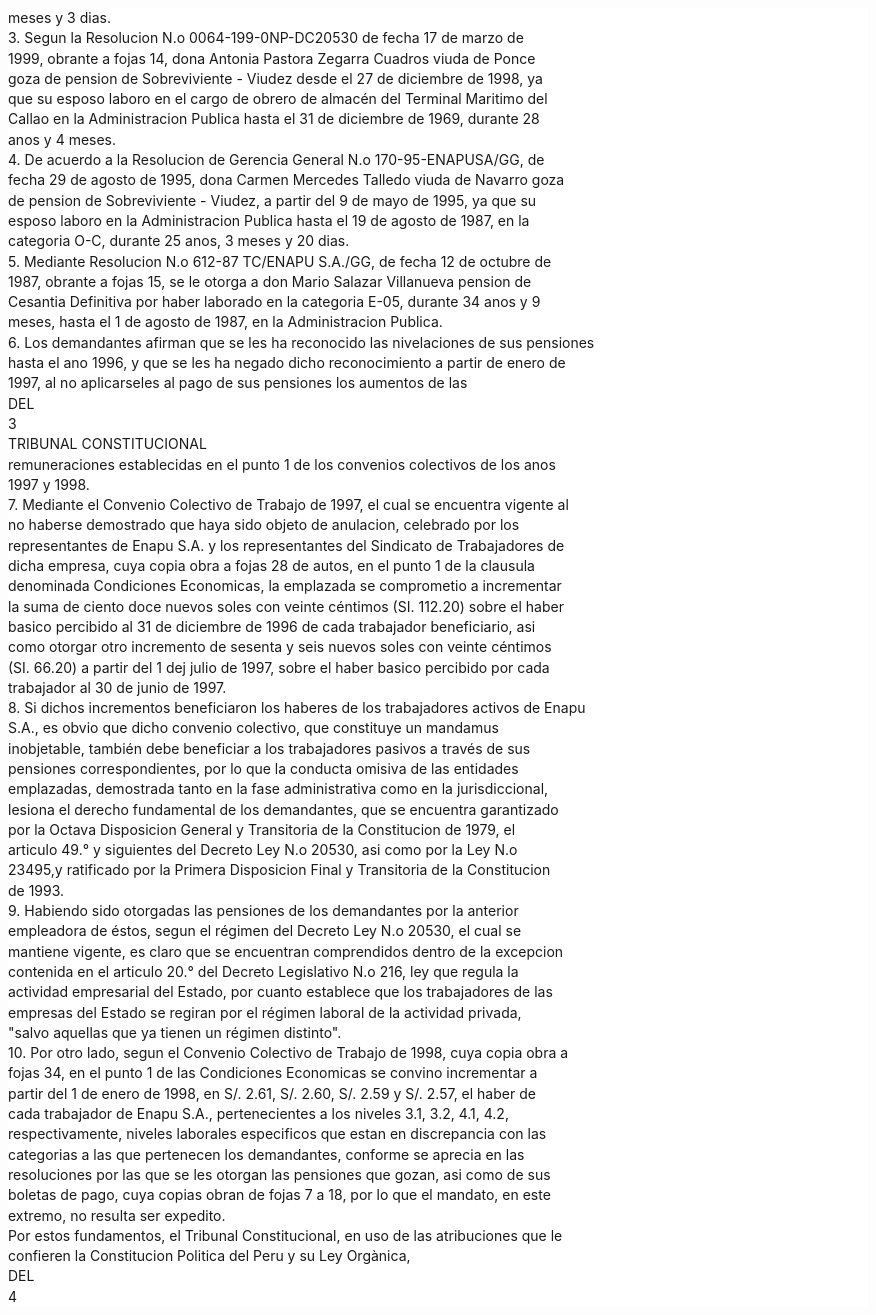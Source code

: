 meses y 3 dias.  
3. Segun la Resolucion N.o 0064-199-0NP-DC20530 de fecha 17 de marzo de  
1999, obrante a fojas 14, dona Antonia Pastora Zegarra Cuadros viuda de Ponce  
goza de pension de Sobreviviente - Viudez desde el 27 de diciembre de 1998, ya  
que su esposo laboro en el cargo de obrero de almacén del Terminal Maritimo del  
Callao en la Administracion Publica hasta el 31 de diciembre de 1969, durante 28  
anos y 4 meses.  
4. De acuerdo a la Resolucion de Gerencia General N.o 170-95-ENAPUSA/GG, de  
fecha 29 de agosto de 1995, dona Carmen Mercedes Talledo viuda de Navarro goza  
de pension de Sobreviviente - Viudez, a partir del 9 de mayo de 1995, ya que su  
esposo laboro en la Administracion Publica hasta el 19 de agosto de 1987, en la  
categoria O-C, durante 25 anos, 3 meses y 20 dias.  
5. Mediante Resolucion N.o 612-87 TC/ENAPU S.A./GG, de fecha 12 de octubre de  
1987, obrante a fojas 15, se le otorga a don Mario Salazar Villanueva pension de  
Cesantia Definitiva por haber laborado en la categoria E-05, durante 34 anos y 9  
meses, hasta el 1 de agosto de 1987, en la Administracion Publica.  
6. Los demandantes afirman que se les ha reconocido las nivelaciones de sus pensiones  
hasta el ano 1996, y que se les ha negado dicho reconocimiento a partir de enero de  
1997, al no aplicarseles al pago de sus pensiones los aumentos de las  
DEL  
3  
TRIBUNAL CONSTITUCIONAL  
remuneraciones establecidas en el punto 1 de los convenios colectivos de los anos  
1997 y 1998.  
7. Mediante el Convenio Colectivo de Trabajo de 1997, el cual se encuentra vigente al  
no haberse demostrado que haya sido objeto de anulacion, celebrado por los  
representantes de Enapu S.A. y los representantes del Sindicato de Trabajadores de  
dicha empresa, cuya copia obra a fojas 28 de autos, en el punto 1 de la clausula  
denominada Condiciones Economicas, la emplazada se comprometio a incrementar  
la suma de ciento doce nuevos soles con veinte céntimos (SI. 112.20) sobre el haber  
basico percibido al 31 de diciembre de 1996 de cada trabajador beneficiario, asi  
como otorgar otro incremento de sesenta y seis nuevos soles con veinte céntimos  
(SI. 66.20) a partir del 1 dej julio de 1997, sobre el haber basico percibido por cada  
trabajador al 30 de junio de 1997.  
8. Si dichos incrementos beneficiaron los haberes de los trabajadores activos de Enapu  
S.A., es obvio que dicho convenio colectivo, que constituye un mandamus  
inobjetable, también debe beneficiar a los trabajadores pasivos a través de sus  
pensiones correspondientes, por lo que la conducta omisiva de las entidades  
emplazadas, demostrada tanto en la fase administrativa como en la jurisdiccional,  
lesiona el derecho fundamental de los demandantes, que se encuentra garantizado  
por la Octava Disposicion General y Transitoria de la Constitucion de 1979, el  
articulo 49.° y siguientes del Decreto Ley N.o 20530, asi como por la Ley N.o  
23495,y ratificado por la Primera Disposicion Final y Transitoria de la Constitucion  
de 1993.  
9. Habiendo sido otorgadas las pensiones de los demandantes por la anterior  
empleadora de éstos, segun el régimen del Decreto Ley N.o 20530, el cual se  
mantiene vigente, es claro que se encuentran comprendidos dentro de la excepcion  
contenida en el articulo 20.° del Decreto Legislativo N.o 216, ley que regula la  
actividad empresarial del Estado, por cuanto establece que los trabajadores de las  
empresas del Estado se regiran por el régimen laboral de la actividad privada,  
"salvo aquellas que ya tienen un régimen distinto".  
10. Por otro lado, segun el Convenio Colectivo de Trabajo de 1998, cuya copia obra a  
fojas 34, en el punto 1 de las Condiciones Economicas se convino incrementar a  
partir del 1 de enero de 1998, en S/. 2.61, S/. 2.60, S/. 2.59 y S/. 2.57, el haber de  
cada trabajador de Enapu S.A., pertenecientes a los niveles 3.1, 3.2, 4.1, 4.2,  
respectivamente, niveles laborales especificos que estan en discrepancia con las  
categorias a las que pertenecen los demandantes, conforme se aprecia en las  
resoluciones por las que se les otorgan las pensiones que gozan, asi como de sus  
boletas de pago, cuya copias obran de fojas 7 a 18, por lo que el mandato, en este  
extremo, no resulta ser expedito.  
Por estos fundamentos, el Tribunal Constitucional, en uso de las atribuciones que le  
confieren la Constitucion Politica del Peru y su Ley Orgànica,  
DEL  
4  